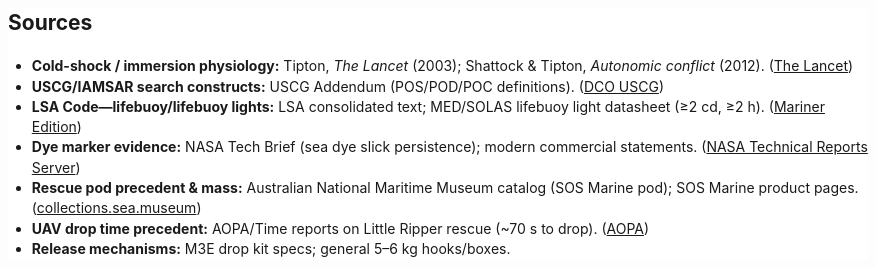 ## Sources

- **Cold-shock / immersion physiology:** Tipton, *The Lancet* (2003); Shattock & Tipton, *Autonomic conflict* (2012). ([The Lancet][1])
- **USCG/IAMSAR search constructs:** USCG Addendum (POS/POD/POC definitions). ([DCO USCG][2])
- **LSA Code—lifebuoy/lifebuoy lights:** LSA consolidated text; MED/SOLAS lifebuoy light datasheet (≥2 cd, ≥2 h). ([Mariner Edition][4])
- **Dye marker evidence:** NASA Tech Brief (sea dye slick persistence); modern commercial statements. ([NASA Technical Reports Server][3])
- **Rescue pod precedent & mass:** Australian National Maritime Museum catalog (SOS Marine pod); SOS Marine product pages. ([collections.sea.museum][8])
- **UAV drop time precedent:** AOPA/Time reports on Little Ripper rescue (~70 s to drop). ([AOPA][7])
- **Release mechanisms:** M3E drop kit specs; general 5–6 kg hooks/boxes.

[1]: https://www.thelancet.com/journals/lancet/article/PIIS0140-6736%2803%2915057-X/fulltext?utm_source=chatgpt.com "Cold water immersion: sudden death and prolonged survival"
[2]: https://www.dco.uscg.mil/Portals/9/CG-5R/manuals/COMDTINST%20M16130.2F.pdf?utm_source=chatgpt.com "U. S. COAST GUARD ADDENDUM"
[3]: https://ntrs.nasa.gov/citations/19660000312?utm_source=chatgpt.com "Sea dye marker provides visibility for 20 hours"
[4]: https://marineredition.com/wp-content/uploads/2023/02/LSA-Code-2017.pdf?utm_source=chatgpt.com "LSA-Code-2017.pdf - Life-Saving Appliances"
[5]: https://www.marineteacher.com/post/lsa-code-lifebuoy-and-its-attachment-s-requirements?utm_source=chatgpt.com "LSA Code Lifebuoy and its attachment's requirements"
[6]: https://prestodye.com/sea-dye-markers/?utm_source=chatgpt.com "Sea Dye Markers - Emergency Marking Dye"
[7]: https://www.aopa.org/news-and-media/all-news/2018/january/22/swimmers-saved-in-70-seconds?utm_source=chatgpt.com "Swimmers saved in 70 seconds"
[8]: https://collections.sea.museum/objects/207085/marine-rescue-pod-from-the-westpac-little-ripper-lifesaver?utm_source=chatgpt.com "Marine Rescue Pod from the Westpac Little Ripper Lifesaver"
[9]: https://www.drone-payload.com/product/air-payload-drop-releae-system-m3t/?utm_source=chatgpt.com "Air Payload drop release system for DJI Mavic 3 enterprise ..."
[10]: https://uavsystemsinternational.com/products/payload-release-mechanism?srsltid=AfmBOoq-AA5q-uc-qDek0DIsVUGlsZlAyCmsG9mt4gEpdm_rVDwEw7Bm&utm_source=chatgpt.com "Payload Release Drop Mechanism"
[11]: https://www.sosmarine.com/sos-marine-rescue-pods-westpac-mini-ripper-uav/?utm_source=chatgpt.com "SOS Marine - Little Ripper ULB Rescue Pods SOS-5701"
[12]: https://mars-safety.com/wp-content/uploads/2024/10/TDS_HXQD-LD-Lifebuoy-Light.pdf?utm_source=chatgpt.com "TDS_HXQD-LD Lifebuoy Light"
[13]: https://www.jotron.com/Downloads/maritime/sart-and-ais-sart/User-Manual-Tron-AIS-SART_REV_K.pdf?utm_source=chatgpt.com "User Manual - Tron AIS-SART"

